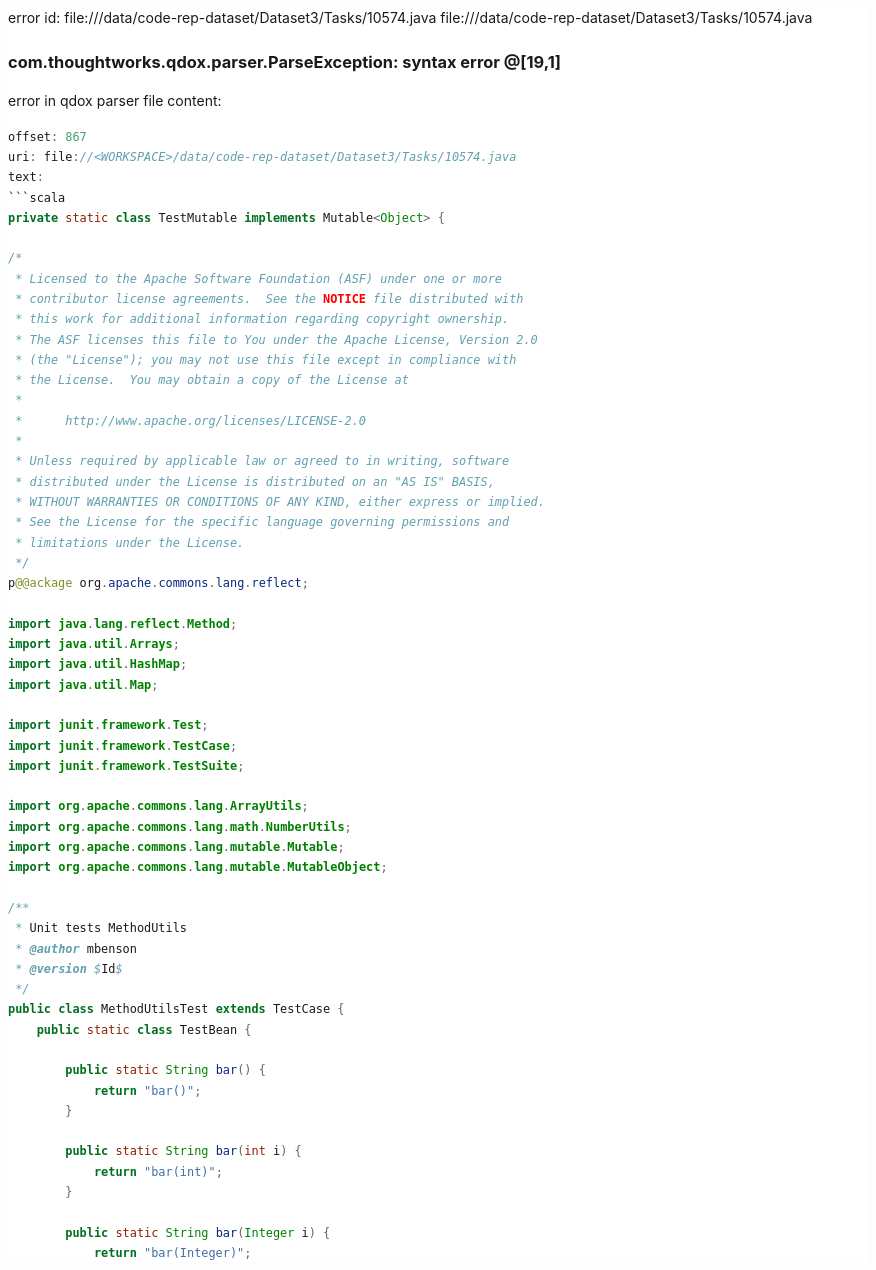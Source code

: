 error id: file://<WORKSPACE>/data/code-rep-dataset/Dataset3/Tasks/10574.java
file://<WORKSPACE>/data/code-rep-dataset/Dataset3/Tasks/10574.java
### com.thoughtworks.qdox.parser.ParseException: syntax error @[19,1]

error in qdox parser
file content:
```java
offset: 867
uri: file://<WORKSPACE>/data/code-rep-dataset/Dataset3/Tasks/10574.java
text:
```scala
private static class TestMutable implements Mutable<Object> {

/*
 * Licensed to the Apache Software Foundation (ASF) under one or more
 * contributor license agreements.  See the NOTICE file distributed with
 * this work for additional information regarding copyright ownership.
 * The ASF licenses this file to You under the Apache License, Version 2.0
 * (the "License"); you may not use this file except in compliance with
 * the License.  You may obtain a copy of the License at
 *
 *      http://www.apache.org/licenses/LICENSE-2.0
 *
 * Unless required by applicable law or agreed to in writing, software
 * distributed under the License is distributed on an "AS IS" BASIS,
 * WITHOUT WARRANTIES OR CONDITIONS OF ANY KIND, either express or implied.
 * See the License for the specific language governing permissions and
 * limitations under the License.
 */
p@@ackage org.apache.commons.lang.reflect;

import java.lang.reflect.Method;
import java.util.Arrays;
import java.util.HashMap;
import java.util.Map;

import junit.framework.Test;
import junit.framework.TestCase;
import junit.framework.TestSuite;

import org.apache.commons.lang.ArrayUtils;
import org.apache.commons.lang.math.NumberUtils;
import org.apache.commons.lang.mutable.Mutable;
import org.apache.commons.lang.mutable.MutableObject;

/**
 * Unit tests MethodUtils
 * @author mbenson
 * @version $Id$
 */
public class MethodUtilsTest extends TestCase {
    public static class TestBean {

        public static String bar() {
            return "bar()";
        }

        public static String bar(int i) {
            return "bar(int)";
        }

        public static String bar(Integer i) {
            return "bar(Integer)";
```